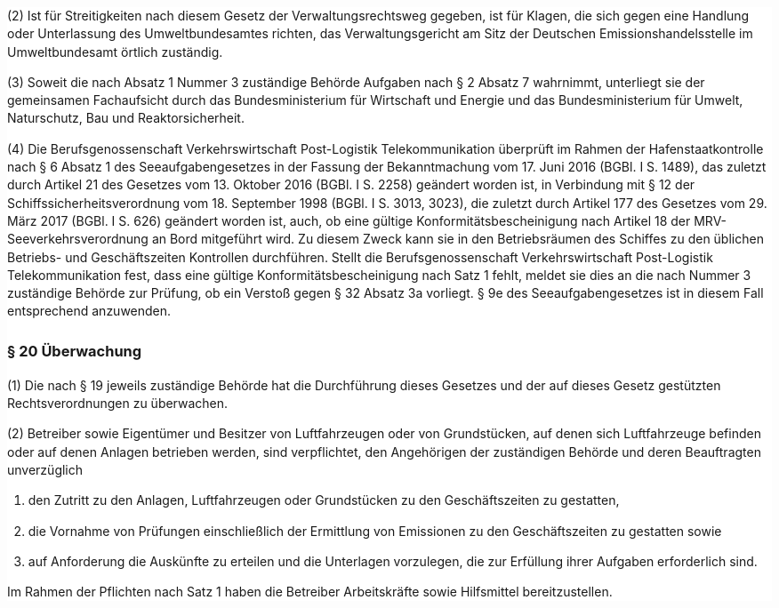 


(2) Ist für Streitigkeiten nach diesem Gesetz der Verwaltungsrechtsweg
gegeben, ist für Klagen, die sich gegen eine Handlung oder
Unterlassung des Umweltbundesamtes richten, das Verwaltungsgericht am
Sitz der Deutschen Emissionshandelsstelle im Umweltbundesamt örtlich
zuständig.

(3) Soweit die nach Absatz 1 Nummer 3 zuständige Behörde Aufgaben nach
§ 2 Absatz 7 wahrnimmt, unterliegt sie der gemeinsamen Fachaufsicht
durch das Bundesministerium für Wirtschaft und Energie und das
Bundesministerium für Umwelt, Naturschutz, Bau und Reaktorsicherheit.

(4) Die Berufsgenossenschaft Verkehrswirtschaft Post-Logistik
Telekommunikation überprüft im Rahmen der Hafenstaatkontrolle nach § 6
Absatz 1 des Seeaufgabengesetzes in der Fassung der Bekanntmachung vom
17\. Juni 2016 (BGBl. I S. 1489), das zuletzt durch Artikel 21 des
Gesetzes vom 13. Oktober 2016 (BGBl. I S. 2258) geändert worden ist,
in Verbindung mit § 12 der Schiffssicherheitsverordnung vom 18.
September 1998 (BGBl. I S. 3013, 3023), die zuletzt durch Artikel 177
des Gesetzes vom 29. März 2017 (BGBl. I S. 626) geändert worden ist,
auch, ob eine gültige Konformitätsbescheinigung nach Artikel 18 der
MRV-Seeverkehrsverordnung an Bord mitgeführt wird. Zu diesem Zweck
kann sie in den Betriebsräumen des Schiffes zu den üblichen Betriebs-
und Geschäftszeiten Kontrollen durchführen. Stellt die
Berufsgenossenschaft Verkehrswirtschaft Post-Logistik
Telekommunikation fest, dass eine gültige Konformitätsbescheinigung
nach Satz 1 fehlt, meldet sie dies an die nach Nummer 3 zuständige
Behörde zur Prüfung, ob ein Verstoß gegen § 32 Absatz 3a vorliegt. §
9e des Seeaufgabengesetzes ist in diesem Fall entsprechend anzuwenden.


### § 20 Überwachung

(1) Die nach § 19 jeweils zuständige Behörde hat die Durchführung
dieses Gesetzes und der auf dieses Gesetz gestützten
Rechtsverordnungen zu überwachen.

(2) Betreiber sowie Eigentümer und Besitzer von Luftfahrzeugen oder
von Grundstücken, auf denen sich Luftfahrzeuge befinden oder auf denen
Anlagen betrieben werden, sind verpflichtet, den Angehörigen der
zuständigen Behörde und deren Beauftragten unverzüglich

1.  den Zutritt zu den Anlagen, Luftfahrzeugen oder Grundstücken zu den
    Geschäftszeiten zu gestatten,


2.  die Vornahme von Prüfungen einschließlich der Ermittlung von
    Emissionen zu den Geschäftszeiten zu gestatten sowie


3.  auf Anforderung die Auskünfte zu erteilen und die Unterlagen
    vorzulegen, die zur Erfüllung ihrer Aufgaben erforderlich sind.



Im Rahmen der Pflichten nach Satz 1 haben die Betreiber Arbeitskräfte
sowie Hilfsmittel bereitzustellen.
